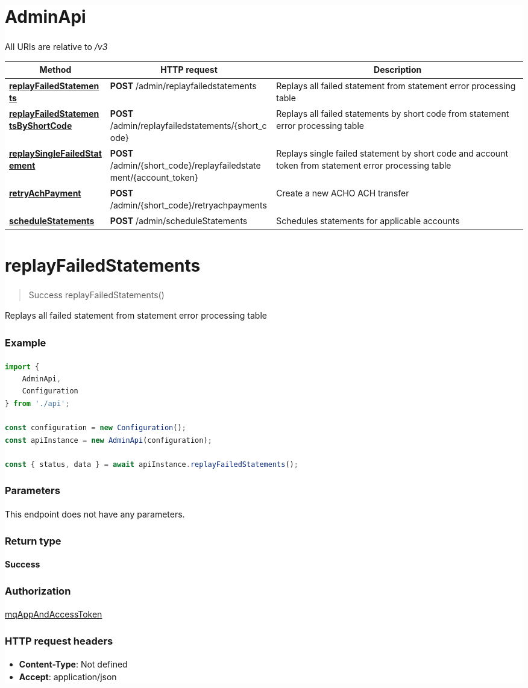 # AdminApi

All URIs are relative to */v3*

|Method | HTTP request | Description|
|------------- | ------------- | -------------|
|[**replayFailedStatements**](#replayfailedstatements) | **POST** /admin/replayfailedstatements | Replays all failed statement from statement error processing table|
|[**replayFailedStatementsByShortCode**](#replayfailedstatementsbyshortcode) | **POST** /admin/replayfailedstatements/{short_code} | Replays all failed statements by short code from statement error processing table|
|[**replaySingleFailedStatement**](#replaysinglefailedstatement) | **POST** /admin/{short_code}/replayfailedstatement/{account_token} | Replays single failed statement by short code  and account token from statement error processing table|
|[**retryAchPayment**](#retryachpayment) | **POST** /admin/{short_code}/retryachpayments | Create a new ACHO ACH transfer|
|[**scheduleStatements**](#schedulestatements) | **POST** /admin/scheduleStatements | Schedules statements for applicable accounts|

# **replayFailedStatements**
> Success replayFailedStatements()

Replays all failed statement from statement error processing table

### Example

```typescript
import {
    AdminApi,
    Configuration
} from './api';

const configuration = new Configuration();
const apiInstance = new AdminApi(configuration);

const { status, data } = await apiInstance.replayFailedStatements();
```

### Parameters
This endpoint does not have any parameters.


### Return type

**Success**

### Authorization

[mqAppAndAccessToken](../README.md#mqAppAndAccessToken)

### HTTP request headers

 - **Content-Type**: Not defined
 - **Accept**: application/json
